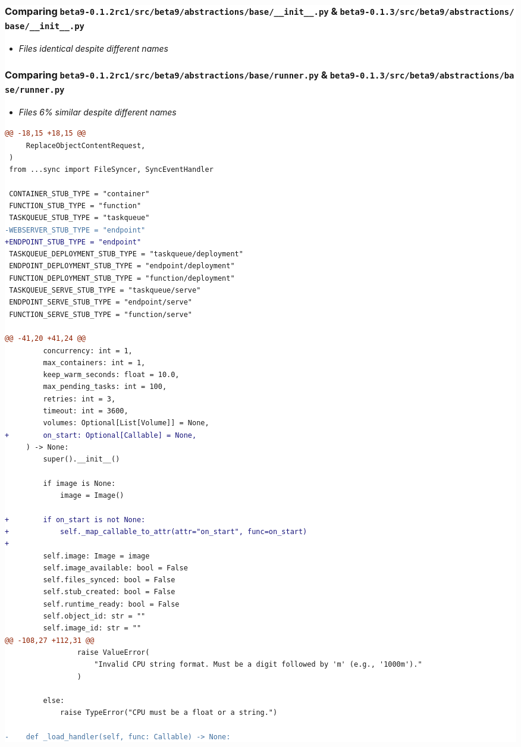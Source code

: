 ### Comparing `beta9-0.1.2rc1/src/beta9/abstractions/base/__init__.py` & `beta9-0.1.3/src/beta9/abstractions/base/__init__.py`

 * *Files identical despite different names*

### Comparing `beta9-0.1.2rc1/src/beta9/abstractions/base/runner.py` & `beta9-0.1.3/src/beta9/abstractions/base/runner.py`

 * *Files 6% similar despite different names*

```diff
@@ -18,15 +18,15 @@
     ReplaceObjectContentRequest,
 )
 from ...sync import FileSyncer, SyncEventHandler
 
 CONTAINER_STUB_TYPE = "container"
 FUNCTION_STUB_TYPE = "function"
 TASKQUEUE_STUB_TYPE = "taskqueue"
-WEBSERVER_STUB_TYPE = "endpoint"
+ENDPOINT_STUB_TYPE = "endpoint"
 TASKQUEUE_DEPLOYMENT_STUB_TYPE = "taskqueue/deployment"
 ENDPOINT_DEPLOYMENT_STUB_TYPE = "endpoint/deployment"
 FUNCTION_DEPLOYMENT_STUB_TYPE = "function/deployment"
 TASKQUEUE_SERVE_STUB_TYPE = "taskqueue/serve"
 ENDPOINT_SERVE_STUB_TYPE = "endpoint/serve"
 FUNCTION_SERVE_STUB_TYPE = "function/serve"
 
@@ -41,20 +41,24 @@
         concurrency: int = 1,
         max_containers: int = 1,
         keep_warm_seconds: float = 10.0,
         max_pending_tasks: int = 100,
         retries: int = 3,
         timeout: int = 3600,
         volumes: Optional[List[Volume]] = None,
+        on_start: Optional[Callable] = None,
     ) -> None:
         super().__init__()
 
         if image is None:
             image = Image()
 
+        if on_start is not None:
+            self._map_callable_to_attr(attr="on_start", func=on_start)
+
         self.image: Image = image
         self.image_available: bool = False
         self.files_synced: bool = False
         self.stub_created: bool = False
         self.runtime_ready: bool = False
         self.object_id: str = ""
         self.image_id: str = ""
@@ -108,27 +112,31 @@
                 raise ValueError(
                     "Invalid CPU string format. Must be a digit followed by 'm' (e.g., '1000m')."
                 )
 
         else:
             raise TypeError("CPU must be a float or a string.")
 
-    def _load_handler(self, func: Callable) -> None:
```